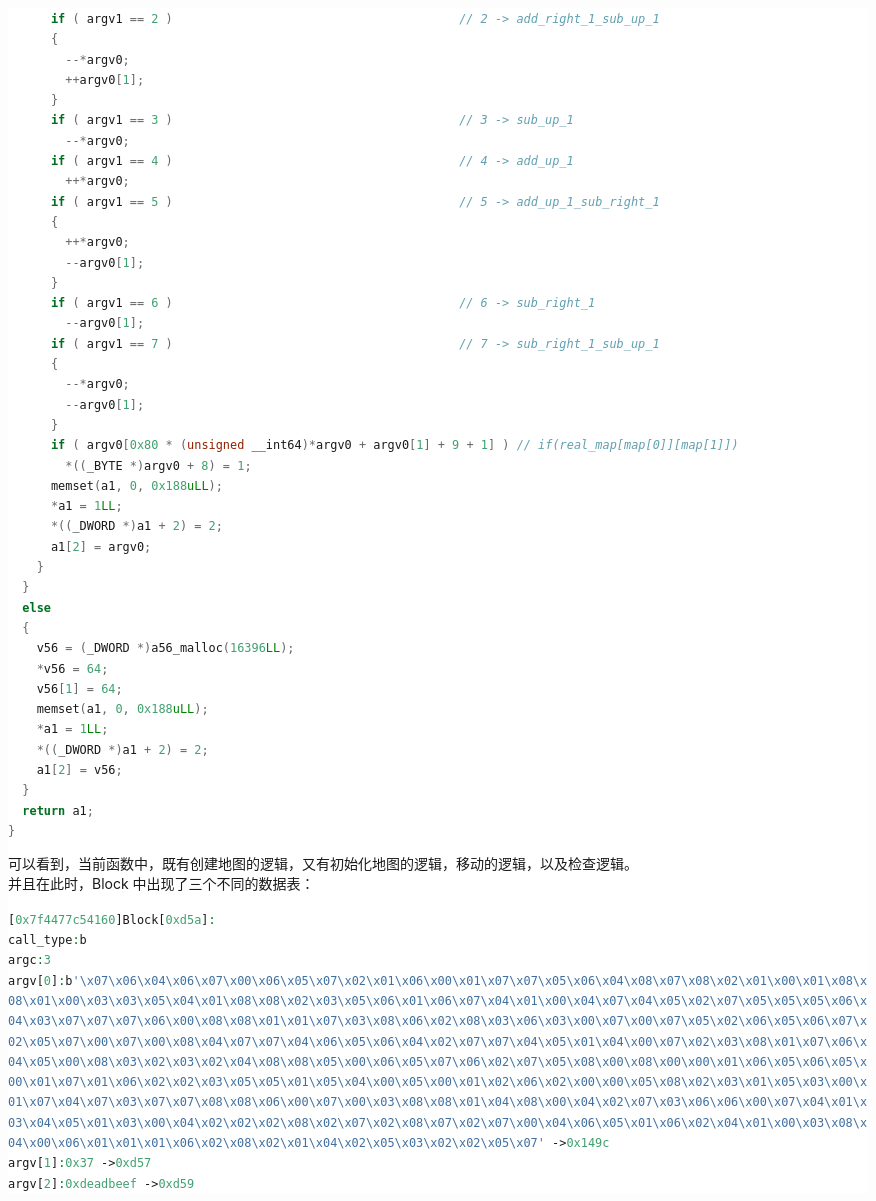 ```cpp
      if ( argv1 == 2 )                                        // 2 -> add_right_1_sub_up_1
      {
        --*argv0;
        ++argv0[1];
      }
      if ( argv1 == 3 )                                        // 3 -> sub_up_1
        --*argv0;
      if ( argv1 == 4 )                                        // 4 -> add_up_1
        ++*argv0;
      if ( argv1 == 5 )                                        // 5 -> add_up_1_sub_right_1
      {
        ++*argv0;
        --argv0[1];
      }
      if ( argv1 == 6 )                                        // 6 -> sub_right_1
        --argv0[1];
      if ( argv1 == 7 )                                        // 7 -> sub_right_1_sub_up_1
      {
        --*argv0;
        --argv0[1];
      }
      if ( argv0[0x80 * (unsigned __int64)*argv0 + argv0[1] + 9 + 1] ) // if(real_map[map[0]][map[1]])
        *((_BYTE *)argv0 + 8) = 1;
      memset(a1, 0, 0x188uLL);
      *a1 = 1LL;
      *((_DWORD *)a1 + 2) = 2;
      a1[2] = argv0;
    }
  }
  else
  {
    v56 = (_DWORD *)a56_malloc(16396LL);
    *v56 = 64;
    v56[1] = 64;
    memset(a1, 0, 0x188uLL);
    *a1 = 1LL;
    *((_DWORD *)a1 + 2) = 2;
    a1[2] = v56;
  }
  return a1;
}
```

可以看到，当前函数中，既有创建地图的逻辑，又有初始化地图的逻辑，移动的逻辑，以及检查逻辑。  
并且在此时，Block 中出现了三个不同的数据表：

```php
[0x7f4477c54160]Block[0xd5a]:
call_type:b
argc:3
argv[0]:b'\x07\x06\x04\x06\x07\x00\x06\x05\x07\x02\x01\x06\x00\x01\x07\x07\x05\x06\x04\x08\x07\x08\x02\x01\x00\x01\x08\x08\x01\x00\x03\x03\x05\x04\x01\x08\x08\x02\x03\x05\x06\x01\x06\x07\x04\x01\x00\x04\x07\x04\x05\x02\x07\x05\x05\x05\x06\x04\x03\x07\x07\x07\x06\x00\x08\x08\x01\x01\x07\x03\x08\x06\x02\x08\x03\x06\x03\x00\x07\x00\x07\x05\x02\x06\x05\x06\x07\x02\x05\x07\x00\x07\x00\x08\x04\x07\x07\x04\x06\x05\x06\x04\x02\x07\x07\x04\x05\x01\x04\x00\x07\x02\x03\x08\x01\x07\x06\x04\x05\x00\x08\x03\x02\x03\x02\x04\x08\x08\x05\x00\x06\x05\x07\x06\x02\x07\x05\x08\x00\x08\x00\x00\x01\x06\x05\x06\x05\x00\x01\x07\x01\x06\x02\x02\x03\x05\x05\x01\x05\x04\x00\x05\x00\x01\x02\x06\x02\x00\x00\x05\x08\x02\x03\x01\x05\x03\x00\x01\x07\x04\x07\x03\x07\x07\x08\x08\x06\x00\x07\x00\x03\x08\x08\x01\x04\x08\x00\x04\x02\x07\x03\x06\x06\x00\x07\x04\x01\x03\x04\x05\x01\x03\x00\x04\x02\x02\x02\x08\x02\x07\x02\x08\x07\x02\x07\x00\x04\x06\x05\x01\x06\x02\x04\x01\x00\x03\x08\x04\x00\x06\x01\x01\x01\x06\x02\x08\x02\x01\x04\x02\x05\x03\x02\x02\x05\x07' ->0x149c
argv[1]:0x37 ->0xd57
argv[2]:0xdeadbeef ->0xd59
```